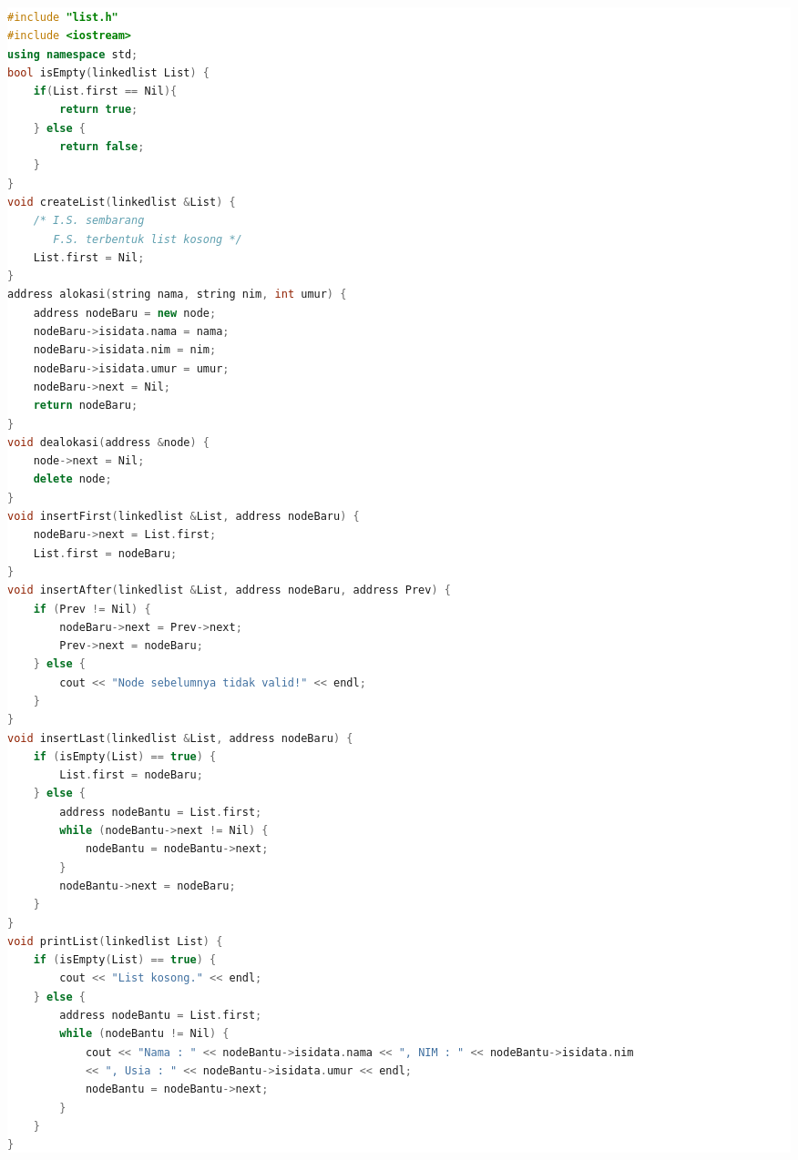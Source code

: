 ```C++
#include "list.h"
#include <iostream>
using namespace std;
bool isEmpty(linkedlist List) {
    if(List.first == Nil){
        return true; 
    } else {
        return false;
    }
}
void createList(linkedlist &List) {
    /* I.S. sembarang
       F.S. terbentuk list kosong */
    List.first = Nil;
}
address alokasi(string nama, string nim, int umur) { 
    address nodeBaru = new node; 
    nodeBaru->isidata.nama = nama;
    nodeBaru->isidata.nim = nim; 
    nodeBaru->isidata.umur = umur;
    nodeBaru->next = Nil;
    return nodeBaru;
}
void dealokasi(address &node) {
    node->next = Nil;
    delete node;
}
void insertFirst(linkedlist &List, address nodeBaru) {
    nodeBaru->next = List.first; 
    List.first = nodeBaru;
}
void insertAfter(linkedlist &List, address nodeBaru, address Prev) {
    if (Prev != Nil) {
        nodeBaru->next = Prev->next;
        Prev->next = nodeBaru;
    } else {
        cout << "Node sebelumnya tidak valid!" << endl;
    }
}
void insertLast(linkedlist &List, address nodeBaru) {
    if (isEmpty(List) == true) {
        List.first = nodeBaru;
    } else {
        address nodeBantu = List.first;
        while (nodeBantu->next != Nil) {
            nodeBantu = nodeBantu->next;
        }
        nodeBantu->next = nodeBaru;
    }
}
void printList(linkedlist List) {
    if (isEmpty(List) == true) {
        cout << "List kosong." << endl;
    } else {
        address nodeBantu = List.first;
        while (nodeBantu != Nil) { 
            cout << "Nama : " << nodeBantu->isidata.nama << ", NIM : " << nodeBantu->isidata.nim 
            << ", Usia : " << nodeBantu->isidata.umur << endl;
            nodeBantu = nodeBantu->next;
        }
    }
}

```